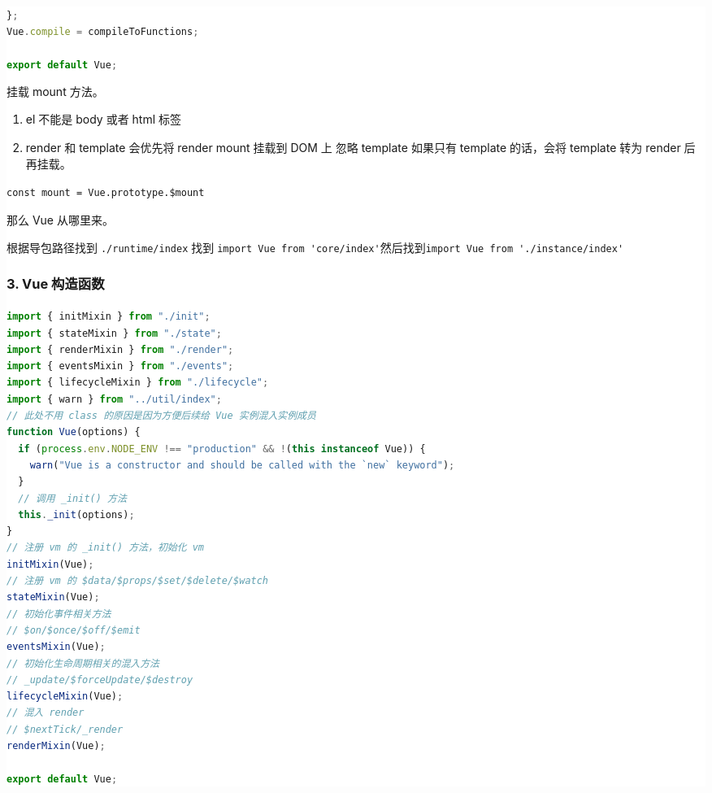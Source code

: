 ```js
};
Vue.compile = compileToFunctions;

export default Vue;
```

挂载 mount 方法。

1. el 不能是 body 或者 html 标签

2. render 和 template 会优先将 render mount 挂载到 DOM 上 忽略 template
   如果只有 template 的话，会将 template 转为 render 后再挂载。

`const mount = Vue.prototype.$mount`

那么 Vue 从哪里来。

根据导包路径找到 `./runtime/index` 找到 `import Vue from 'core/index'`然后找到`import Vue from './instance/index'`

### 3. Vue 构造函数

```js
import { initMixin } from "./init";
import { stateMixin } from "./state";
import { renderMixin } from "./render";
import { eventsMixin } from "./events";
import { lifecycleMixin } from "./lifecycle";
import { warn } from "../util/index";
// 此处不用 class 的原因是因为方便后续给 Vue 实例混入实例成员
function Vue(options) {
  if (process.env.NODE_ENV !== "production" && !(this instanceof Vue)) {
    warn("Vue is a constructor and should be called with the `new` keyword");
  }
  // 调用 _init() 方法
  this._init(options);
}
// 注册 vm 的 _init() 方法，初始化 vm
initMixin(Vue);
// 注册 vm 的 $data/$props/$set/$delete/$watch
stateMixin(Vue);
// 初始化事件相关方法
// $on/$once/$off/$emit
eventsMixin(Vue);
// 初始化生命周期相关的混入方法
// _update/$forceUpdate/$destroy
lifecycleMixin(Vue);
// 混入 render
// $nextTick/_render
renderMixin(Vue);

export default Vue;
```
